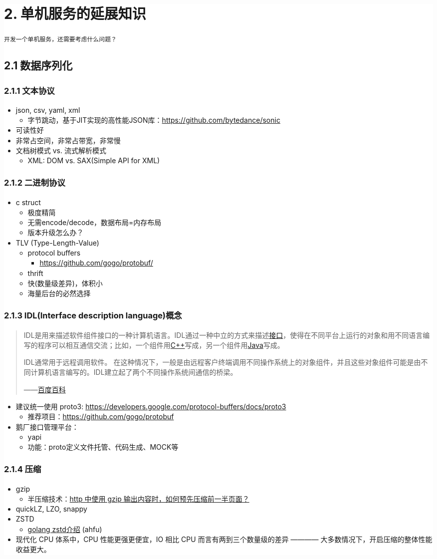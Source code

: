 


# 2. 单机服务的延展知识

```
开发一个单机服务，还需要考虑什么问题？
```

## 2.1 数据序列化

### 2.1.1 文本协议
* json, csv, yaml, xml
    * 字节跳动，基于JIT实现的高性能JSON库：https://github.com/bytedance/sonic
* 可读性好
* 非常占空间，非常占带宽，非常慢
* 文档树模式 vs. 流式解析模式
    * XML: DOM vs. SAX(Simple API for XML)
### 2.1.2 二进制协议
* c struct
  * 极度精简
  * 无需encode/decode，数据布局=内存布局
  * 版本升级怎么办？
* TLV (Type-Length-Value)
  * protocol buffers
      * https://github.com/gogo/protobuf/
  * thrift
  * 快(数量级差异)，体积小
  * 海量后台的必然选择

### 2.1.3 IDL(Interface description language)概念

> IDL是用来描述软件组件接口的一种计算机语言。IDL通过一种中立的方式来描述[接口](https://baike.baidu.com/item/接口/15422203?fromModule=lemma_inlink)，使得在不同平台上运行的对象和用不同语言编写的程序可以相互通信交流；比如，一个组件用[C++](https://baike.baidu.com/item/C%2B%2B/99272?fromModule=lemma_inlink)写成，另一个组件用[Java](https://baike.baidu.com/item/Java/85979?fromModule=lemma_inlink)写成。
>
> IDL通常用于远程调用软件。 在这种情况下，一般是由远程客户终端调用不同操作系统上的对象组件，并且这些对象组件可能是由不同计算机语言编写的。IDL建立起了两个不同操作系统间通信的桥梁。
>
> ——[百度百科](https://baike.baidu.com/item/IDL/34727)

* 建议统一使用 proto3: https://developers.google.com/protocol-buffers/docs/proto3
  * 推荐项目：https://github.com/gogo/protobuf
* 鹅厂接口管理平台：
  * yapi
  * 功能：proto定义文件托管、代码生成、MOCK等

### 2.1.4 压缩

* gzip
  * 半压缩技术：[http 中使用 gzip 输出内容时，如何预先压缩前一半页面？](https://www.cnblogs.com/ahfuzhang/p/17754731.html)
* quickLZ, LZO, snappy
* ZSTD
  * [golang zstd介绍](https://www.cnblogs.com/ahfuzhang/p/15842350.html) (ahfu)
* 现代化 CPU 体系中，CPU 性能更强更便宜，IO 相比 CPU 而言有两到三个数量级的差异 ———— 大多数情况下，开启压缩的整体性能收益更大。
